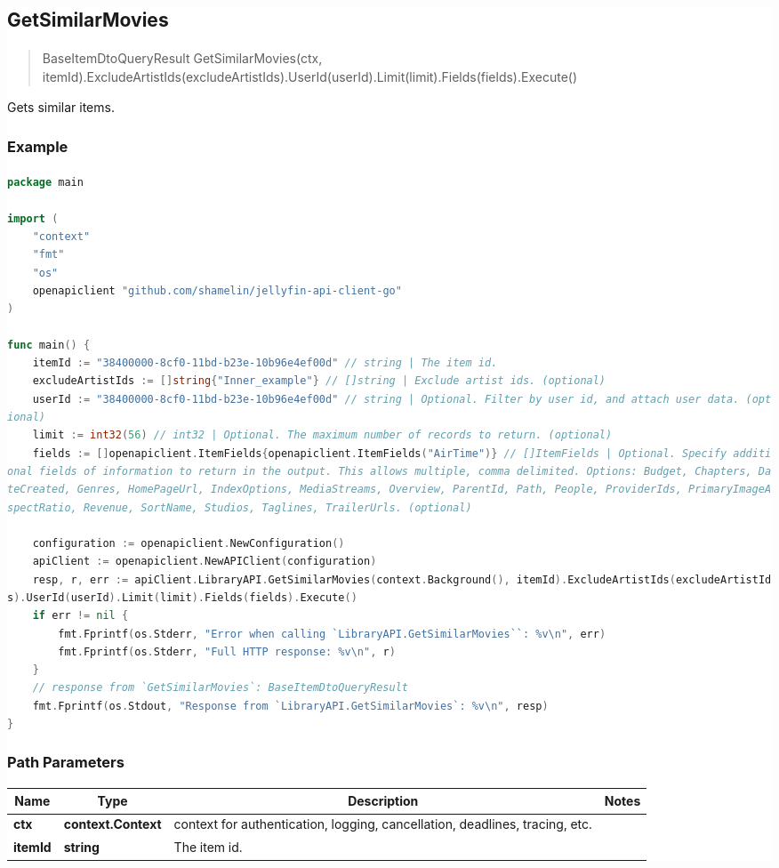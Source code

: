
## GetSimilarMovies

> BaseItemDtoQueryResult GetSimilarMovies(ctx, itemId).ExcludeArtistIds(excludeArtistIds).UserId(userId).Limit(limit).Fields(fields).Execute()

Gets similar items.

### Example

```go
package main

import (
	"context"
	"fmt"
	"os"
	openapiclient "github.com/shamelin/jellyfin-api-client-go"
)

func main() {
	itemId := "38400000-8cf0-11bd-b23e-10b96e4ef00d" // string | The item id.
	excludeArtistIds := []string{"Inner_example"} // []string | Exclude artist ids. (optional)
	userId := "38400000-8cf0-11bd-b23e-10b96e4ef00d" // string | Optional. Filter by user id, and attach user data. (optional)
	limit := int32(56) // int32 | Optional. The maximum number of records to return. (optional)
	fields := []openapiclient.ItemFields{openapiclient.ItemFields("AirTime")} // []ItemFields | Optional. Specify additional fields of information to return in the output. This allows multiple, comma delimited. Options: Budget, Chapters, DateCreated, Genres, HomePageUrl, IndexOptions, MediaStreams, Overview, ParentId, Path, People, ProviderIds, PrimaryImageAspectRatio, Revenue, SortName, Studios, Taglines, TrailerUrls. (optional)

	configuration := openapiclient.NewConfiguration()
	apiClient := openapiclient.NewAPIClient(configuration)
	resp, r, err := apiClient.LibraryAPI.GetSimilarMovies(context.Background(), itemId).ExcludeArtistIds(excludeArtistIds).UserId(userId).Limit(limit).Fields(fields).Execute()
	if err != nil {
		fmt.Fprintf(os.Stderr, "Error when calling `LibraryAPI.GetSimilarMovies``: %v\n", err)
		fmt.Fprintf(os.Stderr, "Full HTTP response: %v\n", r)
	}
	// response from `GetSimilarMovies`: BaseItemDtoQueryResult
	fmt.Fprintf(os.Stdout, "Response from `LibraryAPI.GetSimilarMovies`: %v\n", resp)
}
```

### Path Parameters


Name | Type | Description  | Notes
------------- | ------------- | ------------- | -------------
**ctx** | **context.Context** | context for authentication, logging, cancellation, deadlines, tracing, etc.
**itemId** | **string** | The item id. | 

